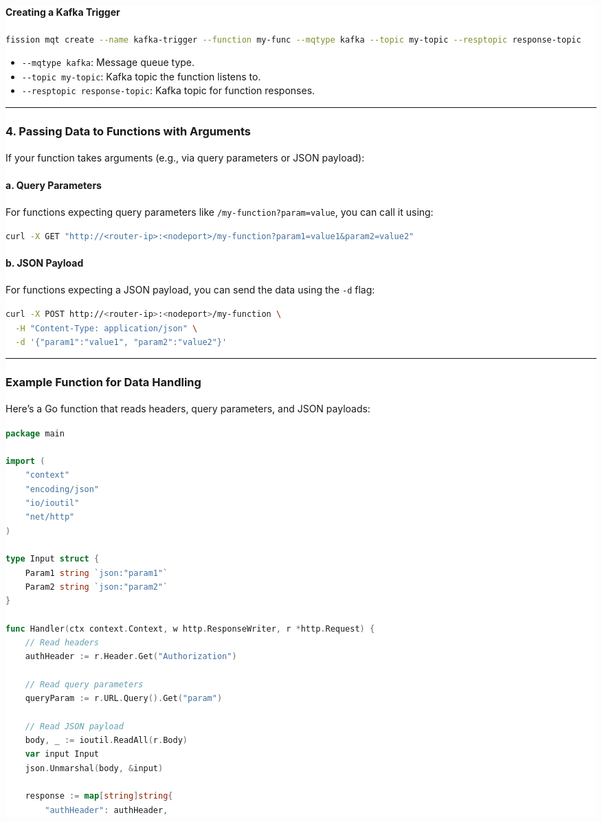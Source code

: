 #### **Creating a Kafka Trigger**
```bash
fission mqt create --name kafka-trigger --function my-func --mqtype kafka --topic my-topic --resptopic response-topic
```

- `--mqtype kafka`: Message queue type.
- `--topic my-topic`: Kafka topic the function listens to.
- `--resptopic response-topic`: Kafka topic for function responses.

---

### **4. Passing Data to Functions with Arguments**

If your function takes arguments (e.g., via query parameters or JSON payload):

#### **a. Query Parameters**
For functions expecting query parameters like `/my-function?param=value`, you can call it using:

```bash
curl -X GET "http://<router-ip>:<nodeport>/my-function?param1=value1&param2=value2"
```

#### **b. JSON Payload**
For functions expecting a JSON payload, you can send the data using the `-d` flag:

```bash
curl -X POST http://<router-ip>:<nodeport>/my-function \
  -H "Content-Type: application/json" \
  -d '{"param1":"value1", "param2":"value2"}'
```

---

### **Example Function for Data Handling**

Here’s a Go function that reads headers, query parameters, and JSON payloads:

```go
package main

import (
	"context"
	"encoding/json"
	"io/ioutil"
	"net/http"
)

type Input struct {
	Param1 string `json:"param1"`
	Param2 string `json:"param2"`
}

func Handler(ctx context.Context, w http.ResponseWriter, r *http.Request) {
	// Read headers
	authHeader := r.Header.Get("Authorization")

	// Read query parameters
	queryParam := r.URL.Query().Get("param")

	// Read JSON payload
	body, _ := ioutil.ReadAll(r.Body)
	var input Input
	json.Unmarshal(body, &input)

	response := map[string]string{
		"authHeader": authHeader,
```